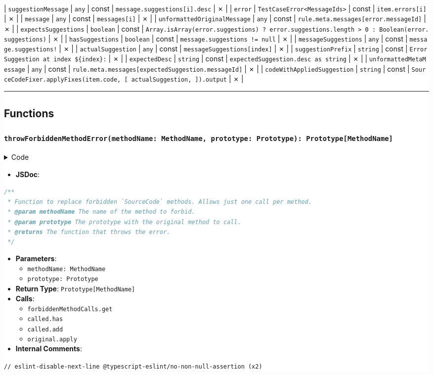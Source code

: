 | `suggestionMessage` | `any` | const | `message.suggestions[i].desc` | ✗ |
| `error` | `TestCaseError<MessageIds>` | const | `item.errors[i]` | ✗ |
| `message` | `any` | const | `messages[i]` | ✗ |
| `unformattedOriginalMessage` | `any` | const | `rule.meta.messages[error.messageId]` | ✗ |
| `expectsSuggestions` | `boolean` | const | `Array.isArray(error.suggestions)
              ? error.suggestions.length > 0
              : Boolean(error.suggestions)` | ✗ |
| `hasSuggestions` | `boolean` | const | `message.suggestions != null` | ✗ |
| `messageSuggestions` | `any` | const | `message.suggestions!` | ✗ |
| `actualSuggestion` | `any` | const | `messageSuggestions[index]` | ✗ |
| `suggestionPrefix` | `string` | const | ``Error Suggestion at index ${index}:`` | ✗ |
| `expectedDesc` | `string` | const | `expectedSuggestion.desc as string` | ✗ |
| `unformattedMetaMessage` | `any` | const | `rule.meta.messages[expectedSuggestion.messageId]` | ✗ |
| `codeWithAppliedSuggestion` | `string` | const | `SourceCodeFixer.applyFixes(item.code, [
                        actualSuggestion,
                      ]).output` | ✗ |


---

## Functions

### `throwForbiddenMethodError(methodName: MethodName, prototype: Prototype): Prototype[MethodName]`

<details><summary>Code</summary></details>

- **JSDoc**:
```ts
/**
 * Function to replace forbidden `SourceCode` methods. Allows just one call per method.
 * @param methodName The name of the method to forbid.
 * @param prototype The prototype with the original method to call.
 * @returns The function that throws the error.
 */
```

- **Parameters**:
  - `methodName: MethodName`
  - `prototype: Prototype`
- **Return Type**: `Prototype[MethodName]`
- **Calls**:
  - `forbiddenMethodCalls.get`
  - `called.has`
  - `called.add`
  - `original.apply`
- **Internal Comments**:
```
// eslint-disable-next-line @typescript-eslint/no-non-null-assertion (x2)
```
